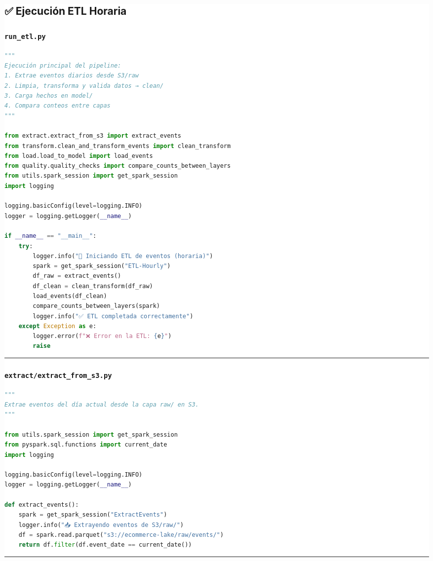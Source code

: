 
## ✅ Ejecución ETL Horaria

### `run_etl.py`

```python
"""
Ejecución principal del pipeline:
1. Extrae eventos diarios desde S3/raw
2. Limpia, transforma y valida datos → clean/
3. Carga hechos en model/
4. Compara conteos entre capas
"""

from extract.extract_from_s3 import extract_events
from transform.clean_and_transform_events import clean_transform
from load.load_to_model import load_events
from quality.quality_checks import compare_counts_between_layers
from utils.spark_session import get_spark_session
import logging

logging.basicConfig(level=logging.INFO)
logger = logging.getLogger(__name__)

if __name__ == "__main__":
    try:
        logger.info("🚀 Iniciando ETL de eventos (horaria)")
        spark = get_spark_session("ETL-Hourly")
        df_raw = extract_events()
        df_clean = clean_transform(df_raw)
        load_events(df_clean)
        compare_counts_between_layers(spark)
        logger.info("✅ ETL completada correctamente")
    except Exception as e:
        logger.error(f"❌ Error en la ETL: {e}")
        raise
```

---

### `extract/extract_from_s3.py`

```python
"""
Extrae eventos del día actual desde la capa raw/ en S3.
"""

from utils.spark_session import get_spark_session
from pyspark.sql.functions import current_date
import logging

logging.basicConfig(level=logging.INFO)
logger = logging.getLogger(__name__)

def extract_events():
    spark = get_spark_session("ExtractEvents")
    logger.info("📥 Extrayendo eventos de S3/raw/")
    df = spark.read.parquet("s3://ecommerce-lake/raw/events/")
    return df.filter(df.event_date == current_date())
```

---